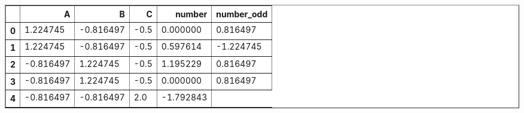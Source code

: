 
<div>
<style scoped>
    .dataframe tbody tr th:only-of-type {
        vertical-align: middle;
    }

    .dataframe tbody tr th {
        vertical-align: top;
    }

    .dataframe thead th {
        text-align: right;
    }
</style>
<table border="1" class="dataframe">
  <thead>
    <tr style="text-align: right;">
      <th></th>
      <th>A</th>
      <th>B</th>
      <th>C</th>
      <th>number</th>
      <th>number_odd</th>
    </tr>
  </thead>
  <tbody>
    <tr>
      <th>0</th>
      <td>1.224745</td>
      <td>-0.816497</td>
      <td>-0.5</td>
      <td>0.000000</td>
      <td>0.816497</td>
    </tr>
    <tr>
      <th>1</th>
      <td>1.224745</td>
      <td>-0.816497</td>
      <td>-0.5</td>
      <td>0.597614</td>
      <td>-1.224745</td>
    </tr>
    <tr>
      <th>2</th>
      <td>-0.816497</td>
      <td>1.224745</td>
      <td>-0.5</td>
      <td>1.195229</td>
      <td>0.816497</td>
    </tr>
    <tr>
      <th>3</th>
      <td>-0.816497</td>
      <td>1.224745</td>
      <td>-0.5</td>
      <td>0.000000</td>
      <td>0.816497</td>
    </tr>
    <tr>
      <th>4</th>
      <td>-0.816497</td>
      <td>-0.816497</td>
      <td>2.0</td>
      <td>-1.792843</td>